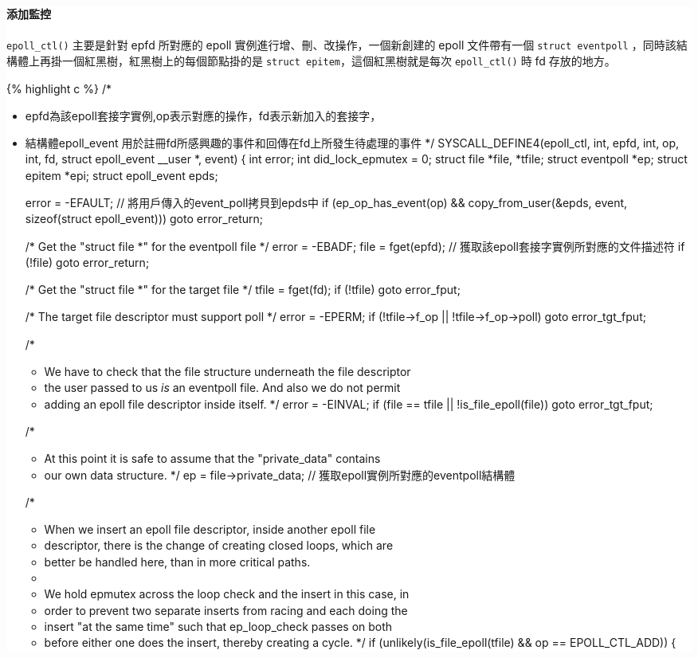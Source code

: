 #### 添加監控

`epoll_ctl()` 主要是針對 epfd 所對應的 epoll 實例進行增、刪、改操作，一個新創建的 epoll 文件帶有一個 `struct eventpoll` ，同時該結構體上再掛一個紅黑樹，紅黑樹上的每個節點掛的是 `struct epitem`，這個紅黑樹就是每次 `epoll_ctl()` 時 fd 存放的地方。

{% highlight c %}
/*
 * epfd為該epoll套接字實例,op表示對應的操作，fd表示新加入的套接字，
 * 結構體epoll_event 用於註冊fd所感興趣的事件和回傳在fd上所發生待處理的事件
 */
SYSCALL_DEFINE4(epoll_ctl, int, epfd, int, op, int, fd,
		struct epoll_event __user *, event)
{
    int error;
    int did_lock_epmutex = 0;
    struct file *file, *tfile;
    struct eventpoll *ep;
    struct epitem *epi;
    struct epoll_event epds;
    
    error = -EFAULT;
    // 將用戶傳入的event_poll拷貝到epds中
    if (ep_op_has_event(op) && copy_from_user(&epds, event, sizeof(struct epoll_event)))
        goto error_return;

    /* Get the "struct file *" for the eventpoll file */
    error = -EBADF;
    file = fget(epfd); // 獲取該epoll套接字實例所對應的文件描述符
    if (!file)
        goto error_return;

    /* Get the "struct file *" for the target file */
    tfile = fget(fd);
    if (!tfile)
        goto error_fput;

    /* The target file descriptor must support poll */
    error = -EPERM;
    if (!tfile->f_op || !tfile->f_op->poll)
        goto error_tgt_fput;

    /*
     * We have to check that the file structure underneath the file descriptor
     * the user passed to us _is_ an eventpoll file. And also we do not permit
     * adding an epoll file descriptor inside itself.
     */
    error = -EINVAL;
    if (file == tfile || !is_file_epoll(file))
        goto error_tgt_fput;

    /*
     * At this point it is safe to assume that the "private_data" contains
     * our own data structure.
     */
    ep = file->private_data; // 獲取epoll實例所對應的eventpoll結構體

    /*
     * When we insert an epoll file descriptor, inside another epoll file
     * descriptor, there is the change of creating closed loops, which are
     * better be handled here, than in more critical paths.
     *
     * We hold epmutex across the loop check and the insert in this case, in
     * order to prevent two separate inserts from racing and each doing the
     * insert "at the same time" such that ep_loop_check passes on both
     * before either one does the insert, thereby creating a cycle.
     */
    if (unlikely(is_file_epoll(tfile) && op == EPOLL_CTL_ADD)) {